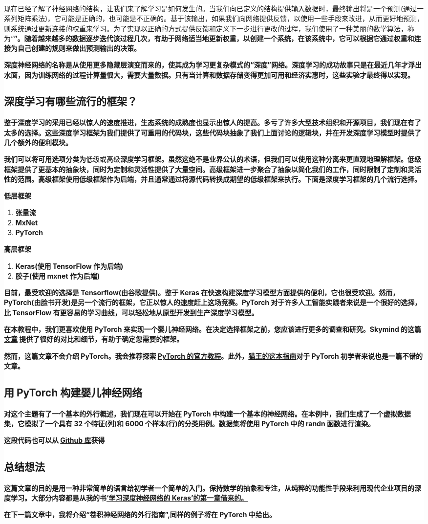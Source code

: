 现在已经了解了神经网络的结构，让我们来了解学习是如何发生的。当我们向已定义的结构提供输入数据时，最终输出将是一个预测(通过一系列矩阵乘法)，它可能是正确的，也可能是不正确的。基于该输出，如果我们向网络提供反馈，以使用一些手段来改进，从而更好地预测，则系统通过更新连接的权重来学习。为了实现以正确的方式提供反馈和定义下一步进行更改的过程，我们使用了一种美丽的数学算法，称为“[](https://brilliant.org/wiki/backpropagation/)**”。随着越来越多的数据逐步迭代该过程几次，有助于网络适当地更新权重，以创建一个系统，在该系统中，它可以根据它通过权重和连接为自己创建的规则来做出预测输出的决策。**

**深度神经网络的名称是从使用更多隐藏层演变而来的，使其成为学习更复杂模式的“深度”网络。深度学习的成功故事只是在最近几年才浮出水面，因为训练网络的过程计算量很大，需要大量数据。只有当计算和数据存储变得更加可用和经济实惠时，这些实验才最终得以实现。**

## **深度学习有哪些流行的框架？**

**鉴于深度学习的采用已经以惊人的速度推进，生态系统的成熟度也显示出惊人的提高。多亏了许多大型技术组织和开源项目，我们现在有了太多的选择。这些深度学习框架为我们提供了可重用的代码块，这些代码块抽象了我们上面讨论的逻辑块，并在开发深度学习模型时提供了几个额外的便利模块。**

**我们可以将可用选项分类为**低级或高级**深度学习框架。虽然这绝不是业界公认的术语，但我们可以使用这种分离来更直观地理解框架。低级框架提供了更基本的抽象块，同时为定制和灵活性提供了大量空间。高级框架进一步聚合了抽象以简化我们的工作，同时限制了定制和灵活性的范围。高级框架使用低级框架作为后端，并且通常通过将源代码转换成期望的低级框架来执行。下面是深度学习框架的几个流行选择。**

****低层框架****

1.  **张量流**
2.  **MxNet**
3.  **PyTorch**

****高层框架****

1.  **Keras(使用 TensorFlow 作为后端)**
2.  **胶子(使用 mxnet 作为后端)**

**目前，最受欢迎的选择是 Tensorflow(由谷歌提供)。鉴于 Keras 在快速构建深度学习模型方面提供的便利，它也很受欢迎。然而，PyTorch(由脸书开发)是另一个流行的框架，它正以惊人的速度赶上这场竞赛。PyTorch 对于许多人工智能实践者来说是一个很好的选择，比 TensorFlow 有更容易的学习曲线，可以轻松地从原型开发到生产深度学习模型。**

**在本教程中，我们更喜欢使用 **PyTorch** 来实现一个婴儿神经网络。在决定选择框架之前，您应该进行更多的调查和研究。Skymind 的这篇 [**文章**](https://skymind.ai/wiki/comparison-frameworks-dl4j-tensorflow-pytorch) 提供了很好的对比和细节，有助于确定您需要的框架。**

**然而，这篇文章不会介绍 PyTorch。我会推荐探索 [PyTorch 的官方教程](https://pytorch.org/tutorials/)。此外，[猫王](https://medium.com/dair-ai/a-simple-neural-network-from-scratch-with-pytorch-and-google-colab-c7f3830618e0)[的这本指南](https://medium.com/@ibelmopan)对于 PyTorch 初学者来说也是一篇不错的文章。**

## ****用 PyTorch 构建婴儿神经网络****

**对这个主题有了一个基本的外行概述，我们现在可以开始在 PyTorch 中构建一个基本的神经网络。在本例中，我们生成了一个虚拟数据集，它模拟了一个具有 32 个特征(列)和 6000 个样本(行)的分类用例。数据集将使用 PyTorch 中的 randn 函数进行渲染。**

**这段代码也可以从 [Github 库](https://github.com/jojo62000/PyTorchExamples)获得**

## **总结想法**

**这篇文章的目的是用一种非常简单的语言给初学者一个简单的入门。保持数学的抽象和专注，从纯粹的功能性手段来利用现代企业项目的深度学习。大部分内容都是从我的书[‘学习深度神经网络的 Keras’的第一章借来的。](https://www.amazon.com/Learn-Keras-Deep-Neural-Networks-ebook/dp/B07L712WNF/ref=sr_1_1?crid=QQ4U978U8INI&keywords=learn+keras+for+deep+neural+networks&qid=1564076214&s=gateway&sprefix=learn+keras%2Caps%2C205&sr=8-1)**

**在下一篇文章中，我将介绍“卷积神经网络的外行指南”,同样的例子将在 PyTorch 中给出。**